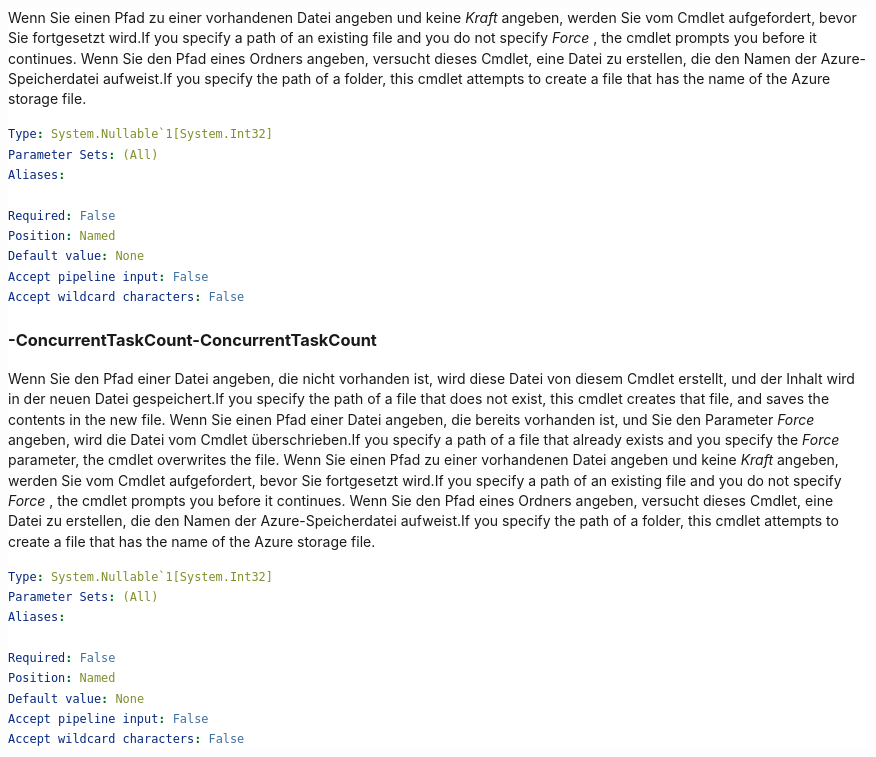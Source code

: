 <span data-ttu-id="5fc2d-126">Wenn Sie einen Pfad zu einer vorhandenen Datei angeben und keine *Kraft* angeben, werden Sie vom Cmdlet aufgefordert, bevor Sie fortgesetzt wird.</span><span class="sxs-lookup"><span data-stu-id="5fc2d-126">If you specify a path of an existing file and you do not specify *Force* , the cmdlet prompts you before it continues.</span></span>
<span data-ttu-id="5fc2d-127">Wenn Sie den Pfad eines Ordners angeben, versucht dieses Cmdlet, eine Datei zu erstellen, die den Namen der Azure-Speicherdatei aufweist.</span><span class="sxs-lookup"><span data-stu-id="5fc2d-127">If you specify the path of a folder, this cmdlet attempts to create a file that has the name of the Azure storage file.</span></span>

```yaml
Type: System.Nullable`1[System.Int32]
Parameter Sets: (All)
Aliases:

Required: False
Position: Named
Default value: None
Accept pipeline input: False
Accept wildcard characters: False
```

### <span data-ttu-id="5fc2d-128">-ConcurrentTaskCount</span><span class="sxs-lookup"><span data-stu-id="5fc2d-128">-ConcurrentTaskCount</span></span>
<span data-ttu-id="5fc2d-129">Wenn Sie den Pfad einer Datei angeben, die nicht vorhanden ist, wird diese Datei von diesem Cmdlet erstellt, und der Inhalt wird in der neuen Datei gespeichert.</span><span class="sxs-lookup"><span data-stu-id="5fc2d-129">If you specify the path of a file that does not exist, this cmdlet creates that file, and saves the contents in the new file.</span></span>
<span data-ttu-id="5fc2d-130">Wenn Sie einen Pfad einer Datei angeben, die bereits vorhanden ist, und Sie den Parameter *Force* angeben, wird die Datei vom Cmdlet überschrieben.</span><span class="sxs-lookup"><span data-stu-id="5fc2d-130">If you specify a path of a file that already exists and you specify the *Force* parameter, the cmdlet overwrites the file.</span></span>
<span data-ttu-id="5fc2d-131">Wenn Sie einen Pfad zu einer vorhandenen Datei angeben und keine *Kraft* angeben, werden Sie vom Cmdlet aufgefordert, bevor Sie fortgesetzt wird.</span><span class="sxs-lookup"><span data-stu-id="5fc2d-131">If you specify a path of an existing file and you do not specify *Force* , the cmdlet prompts you before it continues.</span></span>
<span data-ttu-id="5fc2d-132">Wenn Sie den Pfad eines Ordners angeben, versucht dieses Cmdlet, eine Datei zu erstellen, die den Namen der Azure-Speicherdatei aufweist.</span><span class="sxs-lookup"><span data-stu-id="5fc2d-132">If you specify the path of a folder, this cmdlet attempts to create a file that has the name of the Azure storage file.</span></span>

```yaml
Type: System.Nullable`1[System.Int32]
Parameter Sets: (All)
Aliases:

Required: False
Position: Named
Default value: None
Accept pipeline input: False
Accept wildcard characters: False
```
